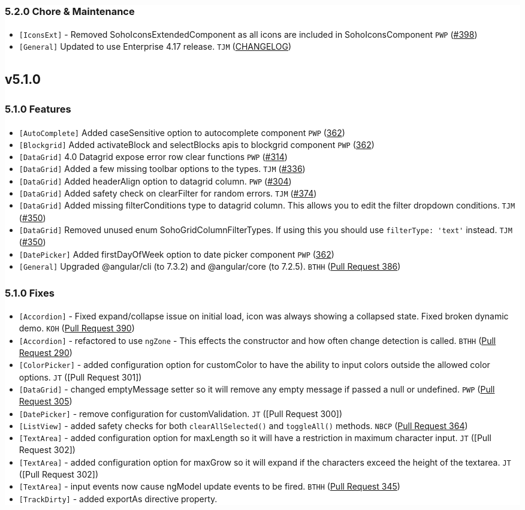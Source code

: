 ### 5.2.0 Chore & Maintenance

- `[IconsExt]` - Removed SohoIconsExtendedComponent as all icons are included in SohoIconsComponent `PWP` ([#398](https://github.com/infor-design/enterprise-ng/issues/398))
- `[General]` Updated to use Enterprise 4.17 release. `TJM` ([CHANGELOG](https://github.com/infor-design/enterprise/blob/master/docs/CHANGELOG.md))

## v5.1.0

### 5.1.0 Features

- `[AutoComplete]` Added caseSensitive option to autocomplete component `PWP` ([362](https://github.com/infor-design/enterprise-ng/issues/362))
- `[Blockgrid]` Added activateBlock and selectBlocks apis to blockgrid component `PWP` ([362](https://github.com/infor-design/enterprise-ng/issues/362))
- `[DataGrid]` 4.0 Datagrid expose error row clear functions `PWP` ([#314](https://github.com/infor-design/enterprise-ng/issues/314))
- `[DataGrid]` Added a few missing toolbar options to the types. `TJM` ([#336](https://github.com/infor-design/enterprise-ng/issues/336))
- `[DataGrid]` Added headerAlign option to datagrid column. `PWP` ([#304](https://github.com/infor-design/enterprise-ng/issues/304))
- `[DataGrid]` Added safety check on clearFilter for random errors. `TJM` ([#374](https://github.com/infor-design/enterprise-ng/issues/374))
- `[DataGrid]` Added missing filterConditions type to datagrid column. This allows you to edit the filter dropdown conditions. `TJM` ([#350](https://github.com/infor-design/enterprise-ng/issues/350))
- `[DataGrid]` Removed unused enum SohoGridColumnFilterTypes. If using this you should use `filterType: 'text'` instead. `TJM` ([#350](https://github.com/infor-design/enterprise-ng/issues/350))
- `[DatePicker]` Added firstDayOfWeek option to date picker component `PWP` ([362](https://github.com/infor-design/enterprise-ng/issues/362))
- `[General]` Upgraded @angular/cli (to 7.3.2) and @angular/core (to 7.2.5). `BTHH` ([Pull Request 386](https://github.com/infor-design/enterprise-ng/pull/386))

### 5.1.0 Fixes

- `[Accordion]` - Fixed expand/collapse issue on initial load, icon was always showing a collapsed state. Fixed broken dynamic demo. `KOH` ([Pull Request 390](https://github.com/infor-design/enterprise-ng/pull/390))
- `[Accordion]` - refactored to use `ngZone` - This effects the constructor and how often change detection is called. `BTHH` ([Pull Request 290](https://github.com/infor-design/enterprise-ng/pull/290))
- `[ColorPicker]` - added configuration option for customColor to have the ability to input colors outside the allowed color options. `JT` ([Pull Request 301])
- `[DataGrid]` - changed emptyMessage setter so it will remove any empty message if passed a null or undefined. `PWP` ([Pull Request 305](https://github.com/infor-design/enterprise-ng/pull/305))
- `[DatePicker]` - remove configuration for customValidation. `JT` ([Pull Request 300])
- `[ListView]` - added safety checks for both `clearAllSelected()` and `toggleAll()` methods. `NBCP` ([Pull Request 364](https://github.com/infor-design/enterprise-ng/pull/364))
- `[TextArea]` - added configuration option for maxLength so it will have a restriction in maximum character input. `JT` ([Pull Request 302])
- `[TextArea]` - added configuration option for maxGrow so it will expand if the characters exceed the height of the textarea. `JT` ([Pull Request 302])
- `[TextArea]` - input events now cause ngModel update events to be fired. `BTHH` ([Pull Request 345](https://github.com/infor-design/enterprise-ng/pull/345))
- `[TrackDirty]` - added exportAs directive property.
